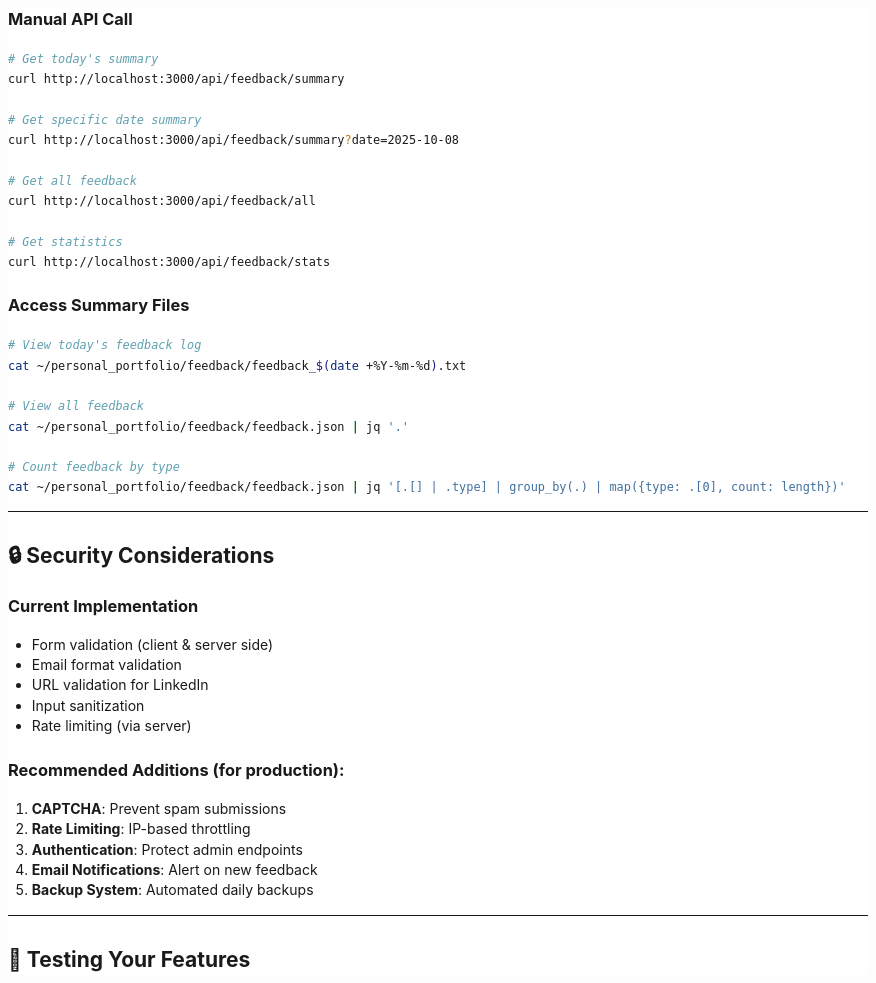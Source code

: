 ### **Manual API Call**
```bash
# Get today's summary
curl http://localhost:3000/api/feedback/summary

# Get specific date summary
curl http://localhost:3000/api/feedback/summary?date=2025-10-08

# Get all feedback
curl http://localhost:3000/api/feedback/all

# Get statistics
curl http://localhost:3000/api/feedback/stats
```

### **Access Summary Files**
```bash
# View today's feedback log
cat ~/personal_portfolio/feedback/feedback_$(date +%Y-%m-%d).txt

# View all feedback
cat ~/personal_portfolio/feedback/feedback.json | jq '.'

# Count feedback by type
cat ~/personal_portfolio/feedback/feedback.json | jq '[.[] | .type] | group_by(.) | map({type: .[0], count: length})'
```

---

## 🔒 Security Considerations

### **Current Implementation**
- Form validation (client & server side)
- Email format validation
- URL validation for LinkedIn
- Input sanitization
- Rate limiting (via server)

### **Recommended Additions** (for production):
1. **CAPTCHA**: Prevent spam submissions
2. **Rate Limiting**: IP-based throttling
3. **Authentication**: Protect admin endpoints
4. **Email Notifications**: Alert on new feedback
5. **Backup System**: Automated daily backups

---

## 🚀 Testing Your Features
